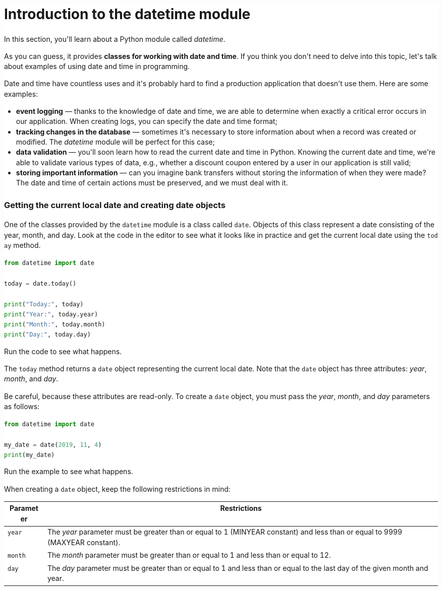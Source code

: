# Introduction to the datetime module
In this section, you'll learn about a Python module called _datetime_.

As you can guess, it provides **classes for working with date and time**. If you think you don't need to delve into this topic, let's talk about examples of using date and time in programming.

Date and time have countless uses and it's probably hard to find a production application that doesn't use them. Here are some examples:
- **event logging** — thanks to the knowledge of date and time, we are able to determine when exactly a critical error occurs in our application. When creating logs, you can specify the date and time format;
- **tracking changes in the database** — sometimes it's necessary to store information about when a record was created or modified. The _datetime_ module will be perfect for this case;
- **data validation** — you'll soon learn how to read the current date and time in Python. Knowing the current date and time, we're able to validate various types of data, e.g., whether a discount coupon entered by a user in our application is still valid;
- **storing important information** — can you imagine bank transfers without storing the information of when they were made? The date and time of certain actions must be preserved, and we must deal with it.

### Getting the current local date and creating date objects
One of the classes provided by the `datetime` module is a class called `date`. Objects of this class represent a date consisting of the year, month, and day. Look at the code in the editor to see what it looks like in practice and get the current local date using the `today` method.
```python
from datetime import date

today = date.today()

print("Today:", today)
print("Year:", today.year)
print("Month:", today.month)
print("Day:", today.day)
```
Run the code to see what happens.

The `today` method returns a `date` object representing the current local date. Note that the `date` object has three attributes: _year_, _month_, and _day_.

Be careful, because these attributes are read-only. To create a `date` object, you must pass the _year_, _month_, and _day_ parameters as follows:
```python
from datetime import date

my_date = date(2019, 11, 4)
print(my_date)
```
Run the example to see what happens.

When creating a `date` object, keep the following restrictions in mind:

| Parameter | Restrictions                                                                                                                  |
|-----------|-------------------------------------------------------------------------------------------------------------------------------|
| `year`    | The _year_ parameter must be greater than or equal to 1 (MINYEAR constant) and less than or equal to 9999 (MAXYEAR constant). |
| `month`   | The _month_ parameter must be greater than or equal to 1 and less than or equal to 12.                                        |
| `day`     | The _day_ parameter must be greater than or equal to 1 and less than or equal to the last day of the given month and year.    |
